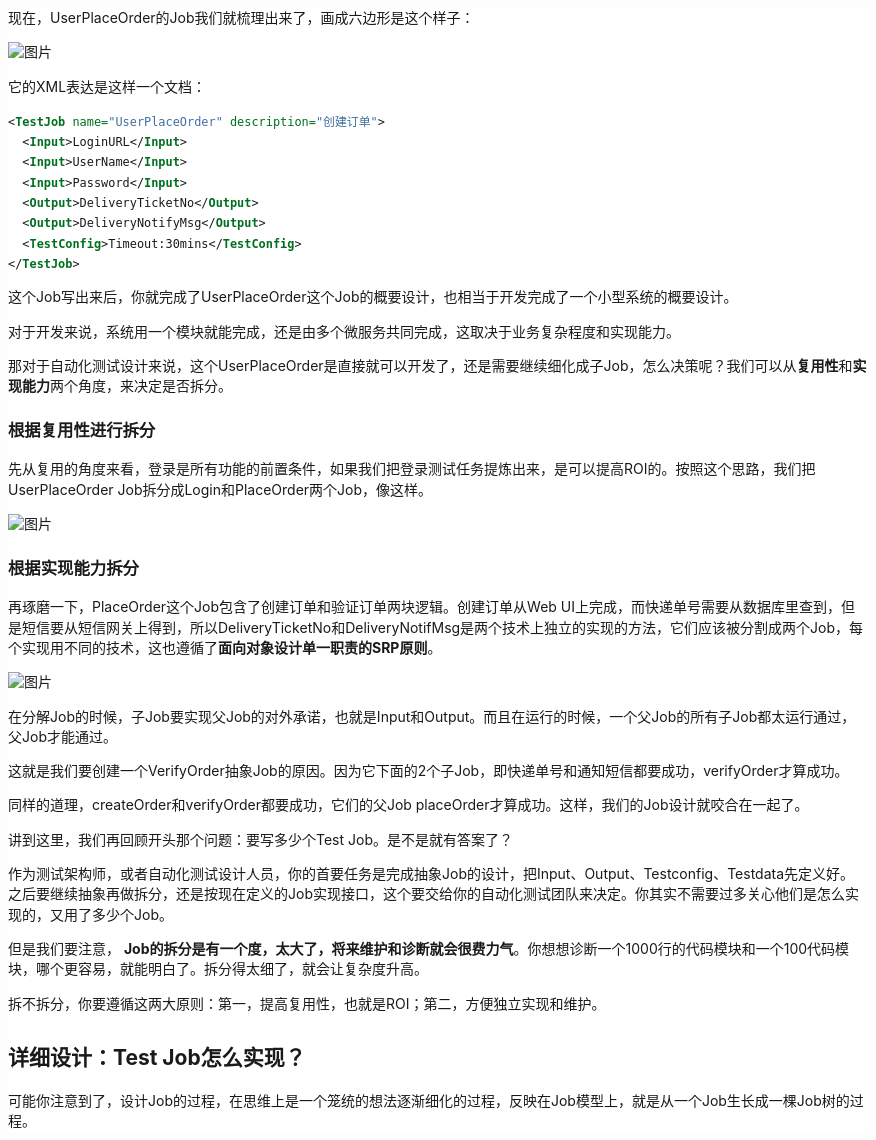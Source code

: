现在，UserPlaceOrder的Job我们就梳理出来了，画成六边形是这个样子：

![图片](https://static001.geekbang.org/resource/image/99/53/999031947e107324d4cbb617e3bedb53.jpg?wh=1920x728)

它的XML表达是这样一个文档：

```xml
<TestJob name="UserPlaceOrder" description="创建订单">
  <Input>LoginURL</Input>
  <Input>UserName</Input>
  <Input>Password</Input>
  <Output>DeliveryTicketNo</Output>
  <Output>DeliveryNotifyMsg</Output>
  <TestConfig>Timeout:30mins</TestConfig>
</TestJob>

```

这个Job写出来后，你就完成了UserPlaceOrder这个Job的概要设计，也相当于开发完成了一个小型系统的概要设计。

对于开发来说，系统用一个模块就能完成，还是由多个微服务共同完成，这取决于业务复杂程度和实现能力。

那对于自动化测试设计来说，这个UserPlaceOrder是直接就可以开发了，还是需要继续细化成子Job，怎么决策呢？我们可以从**复用性**和**实现能力**两个角度，来决定是否拆分。

### 根据复用性进行拆分

先从复用的角度来看，登录是所有功能的前置条件，如果我们把登录测试任务提炼出来，是可以提高ROI的。按照这个思路，我们把UserPlaceOrder Job拆分成Login和PlaceOrder两个Job，像这样。

![图片](https://static001.geekbang.org/resource/image/e2/3a/e205cc2ff8d14d448a9a5eb40e25d33a.jpg?wh=1920x938)

### 根据实现能力拆分

再琢磨一下，PlaceOrder这个Job包含了创建订单和验证订单两块逻辑。创建订单从Web UI上完成，而快递单号需要从数据库里查到，但是短信要从短信网关上得到，所以DeliveryTicketNo和DeliveryNotifMsg是两个技术上独立的实现的方法，它们应该被分割成两个Job，每个实现用不同的技术，这也遵循了**面向对象设计单一职责的SRP原则**。

![图片](https://static001.geekbang.org/resource/image/c1/25/c10b0f0e81ec2fb8da9ebbyy0b4f7f25.jpg?wh=1920x1425)

在分解Job的时候，子Job要实现父Job的对外承诺，也就是Input和Output。而且在运行的时候，一个父Job的所有子Job都太运行通过，父Job才能通过。

这就是我们要创建一个VerifyOrder抽象Job的原因。因为它下面的2个子Job，即快递单号和通知短信都要成功，verifyOrder才算成功。

同样的道理，createOrder和verifyOrder都要成功，它们的父Job placeOrder才算成功。这样，我们的Job设计就咬合在一起了。

讲到这里，我们再回顾开头那个问题：要写多少个Test Job。是不是就有答案了？

作为测试架构师，或者自动化测试设计人员，你的首要任务是完成抽象Job的设计，把Input、Output、Testconfig、Testdata先定义好。之后要继续抽象再做拆分，还是按现在定义的Job实现接口，这个要交给你的自动化测试团队来决定。你其实不需要过多关心他们是怎么实现的，又用了多少个Job。

但是我们要注意， **Job的拆分是有一个度，太大了，将来维护和诊断就会很费力气**。你想想诊断一个1000行的代码模块和一个100代码模块，哪个更容易，就能明白了。拆分得太细了，就会让复杂度升高。

拆不拆分，你要遵循这两大原则：第一，提高复用性，也就是ROI；第二，方便独立实现和维护。

## 详细设计：Test Job怎么实现？

可能你注意到了，设计Job的过程，在思维上是一个笼统的想法逐渐细化的过程，反映在Job模型上，就是从一个Job生长成一棵Job树的过程。

